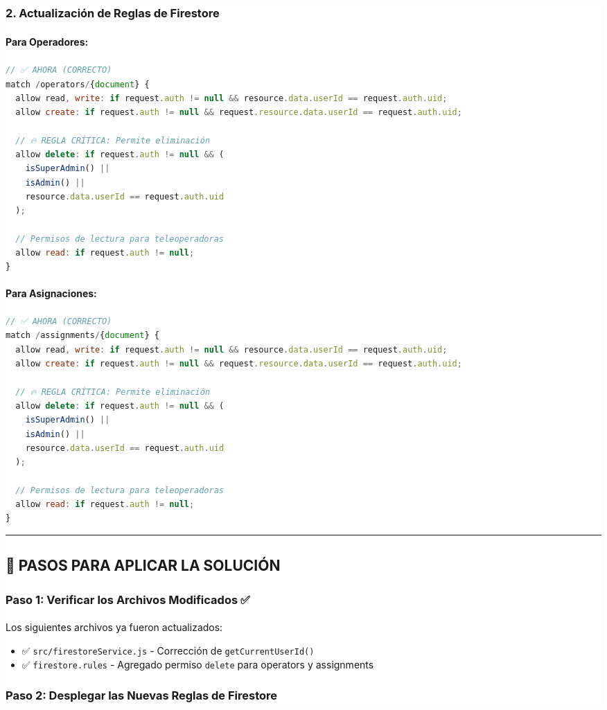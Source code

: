 ### 2. Actualización de Reglas de Firestore

#### Para Operadores:
```javascript
// ✅ AHORA (CORRECTO)
match /operators/{document} {
  allow read, write: if request.auth != null && resource.data.userId == request.auth.uid;
  allow create: if request.auth != null && request.resource.data.userId == request.auth.uid;
  
  // 🔥 REGLA CRÍTICA: Permite eliminación
  allow delete: if request.auth != null && (
    isSuperAdmin() || 
    isAdmin() ||
    resource.data.userId == request.auth.uid
  );
  
  // Permisos de lectura para teleoperadoras
  allow read: if request.auth != null;
}
```

#### Para Asignaciones:
```javascript
// ✅ AHORA (CORRECTO)
match /assignments/{document} {
  allow read, write: if request.auth != null && resource.data.userId == request.auth.uid;
  allow create: if request.auth != null && request.resource.data.userId == request.auth.uid;
  
  // 🔥 REGLA CRÍTICA: Permite eliminación
  allow delete: if request.auth != null && (
    isSuperAdmin() || 
    isAdmin() ||
    resource.data.userId == request.auth.uid
  );
  
  // Permisos de lectura para teleoperadoras
  allow read: if request.auth != null;
}
```

---

## 🚀 PASOS PARA APLICAR LA SOLUCIÓN

### Paso 1: Verificar los Archivos Modificados ✅

Los siguientes archivos ya fueron actualizados:

- ✅ `src/firestoreService.js` - Corrección de `getCurrentUserId()`
- ✅ `firestore.rules` - Agregado permiso `delete` para operators y assignments

### Paso 2: Desplegar las Nuevas Reglas de Firestore
